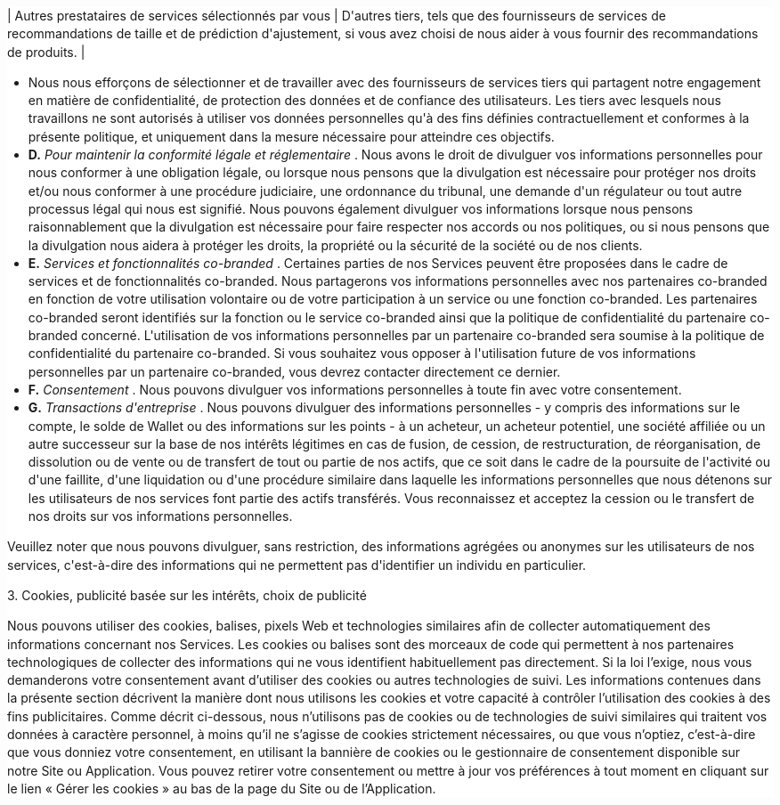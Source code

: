 | Autres prestataires de services sélectionnés par vous | D'autres tiers, tels que des fournisseurs de services de recommandations de taille et de prédiction d'ajustement, si vous avez choisi de nous aider à vous fournir des recommandations de produits. |

* Nous nous efforçons de sélectionner et de travailler avec des fournisseurs de services tiers qui partagent notre engagement en matière de confidentialité, de protection des données et de confiance des utilisateurs. Les tiers avec lesquels nous travaillons ne sont autorisés à utiliser vos données personnelles qu'à des fins définies contractuellement et conformes à la présente politique, et uniquement dans la mesure nécessaire pour atteindre ces objectifs.
* **D.** _Pour maintenir la conformité légale et réglementaire_ . Nous avons le droit de divulguer vos informations personnelles pour nous conformer à une obligation légale, ou lorsque nous pensons que la divulgation est nécessaire pour protéger nos droits et/ou nous conformer à une procédure judiciaire, une ordonnance du tribunal, une demande d'un régulateur ou tout autre processus légal qui nous est signifié. Nous pouvons également divulguer vos informations lorsque nous pensons raisonnablement que la divulgation est nécessaire pour faire respecter nos accords ou nos politiques, ou si nous pensons que la divulgation nous aidera à protéger les droits, la propriété ou la sécurité de la société ou de nos clients.
* **E.** _Services et fonctionnalités co-branded_ . Certaines parties de nos Services peuvent être proposées dans le cadre de services et de fonctionnalités co-branded. Nous partagerons vos informations personnelles avec nos partenaires co-branded en fonction de votre utilisation volontaire ou de votre participation à un service ou une fonction co-branded. Les partenaires co-branded seront identifiés sur la fonction ou le service co-branded ainsi que la politique de confidentialité du partenaire co-branded concerné. L'utilisation de vos informations personnelles par un partenaire co-branded sera soumise à la politique de confidentialité du partenaire co-branded. Si vous souhaitez vous opposer à l'utilisation future de vos informations personnelles par un partenaire co-branded, vous devrez contacter directement ce dernier.
* **F.** _Consentement_ . Nous pouvons divulguer vos informations personnelles à toute fin avec votre consentement.
* **G.** _Transactions d'entreprise_ . Nous pouvons divulguer des informations personnelles - y compris des informations sur le compte, le solde de Wallet ou des informations sur les points - à un acheteur, un acheteur potentiel, une société affiliée ou un autre successeur sur la base de nos intérêts légitimes en cas de fusion, de cession, de restructuration, de réorganisation, de dissolution ou de vente ou de transfert de tout ou partie de nos actifs, que ce soit dans le cadre de la poursuite de l'activité ou d'une faillite, d'une liquidation ou d'une procédure similaire dans laquelle les informations personnelles que nous détenons sur les utilisateurs de nos services font partie des actifs transférés. Vous reconnaissez et acceptez la cession ou le transfert de nos droits sur vos informations personnelles.

Veuillez noter que nous pouvons divulguer, sans restriction, des informations agrégées ou anonymes sur les utilisateurs de nos services, c'est-à-dire des informations qui ne permettent pas d'identifier un individu en particulier.

3\. Cookies, publicité basée sur les intérêts, choix de publicité

Nous pouvons utiliser des cookies, balises, pixels Web et technologies similaires afin de collecter automatiquement des informations concernant nos Services. Les cookies ou balises sont des morceaux de code qui permettent à nos partenaires technologiques de collecter des informations qui ne vous identifient habituellement pas directement. Si la loi l’exige, nous vous demanderons votre consentement avant d’utiliser des cookies ou autres technologies de suivi. Les informations contenues dans la présente section décrivent la manière dont nous utilisons les cookies et votre capacité à contrôler l’utilisation des cookies à des fins publicitaires. Comme décrit ci-dessous, nous n’utilisons pas de cookies ou de technologies de suivi similaires qui traitent vos données à caractère personnel, à moins qu’il ne s’agisse de cookies strictement nécessaires, ou que vous n’optiez, c’est-à-dire que vous donniez votre consentement, en utilisant la bannière de cookies ou le gestionnaire de consentement disponible sur notre Site ou Application. Vous pouvez retirer votre consentement ou mettre à jour vos préférences à tout moment en cliquant sur le lien « Gérer les cookies » au bas de la page du Site ou de l’Application.

